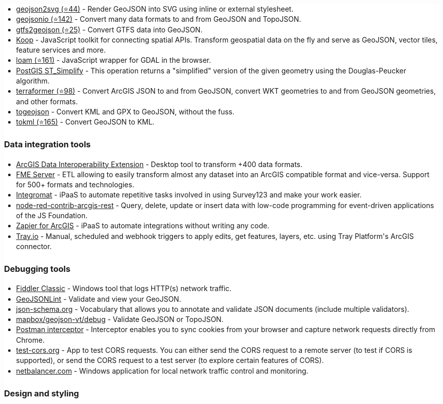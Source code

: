 *   [geojson2svg (⭐44)](https://github.com/w8r/geojson2svg) - Render GeoJSON into SVG using inline or external stylesheet.
*   [geojsonio (⭐142)](https://github.com/ropensci/geojsonio) - Convert many data formats to and from GeoJSON and TopoJSON.
*   [gtfs2geojson (⭐25)](https://github.com/node-geojson/gtfs2geojson) - Convert GTFS data into GeoJSON.
*   [Koop](https://koopjs.github.io) - JavaScript toolkit for connecting spatial APIs. Transform geospatial data on the fly and serve as GeoJSON, vector tiles, feature services and more.
*   [loam (⭐161)](https://github.com/azavea/loam) - JavaScript wrapper for GDAL in the browser.
*   [PostGIS ST\_Simplify](https://postgis.net/docs/ST_Simplify.html) - This operation returns a "simplified" version of the given geometry using the Douglas-Peucker algorithm.
*   [terraformer (⭐98)](https://github.com/terraformer-js/terraformer) - Convert ArcGIS JSON to and from GeoJSON, convert WKT geometries to and from GeoJSON geometries, and other formats.
*   [togeojson](https://mapbox.github.io/togeojson/) - Convert KML and GPX to GeoJSON, without the fuss.
*   [tokml (⭐165)](https://github.com/mapbox/tokml) - Convert GeoJSON to KML.

### Data integration tools

*   [ArcGIS Data Interoperability Extension](https://esri-es.github.io/awesome-arcgis/arcgis/products/extensions/data-interoperability/) - Desktop tool to transform +400 data formats.
*   [FME Server](https://www.safe.com/integrate/) - ETL allowing to easily transform almost any dataset into an ArcGIS compatible format and vice-versa. Support for 500+ formats and technologies.
*   [Integromat](https://www.integromat.com/en/integrations/survey123) - iPaaS to automate repetitive tasks involved in using Survey123 and make your work easier.
*   [node-red-contrib-arcgis-rest](https://flows.nodered.org/node/node-red-contrib-arcgis-rest) - Query, delete, update or insert data with low-code programming for event-driven applications of the JS Foundation.
*   [Zapier for ArcGIS](https://marketplace.arcgis.com/listing.html?id=5ab7936269f8449b82b0f5c78695ab38) - iPaaS to automate integrations without writing any code.
*   [Tray.io](https://tray.io/connectors/arcgis-integrations) - Manual, scheduled and webhook triggers to apply edits, get features, layers, etc. using Tray Platform's ArcGIS connector.

### Debugging tools

*   [Fiddler Classic](https://www.telerik.com/fiddler/fiddler-classic) - Windows tool that logs HTTP(s) network traffic.
*   [GeoJSONLint](https://geojsonlint.com/) - Validate and view your GeoJSON.
*   [json-schema.org](https://json-schema.org/) - Vocabulary that allows you to annotate and validate JSON documents (include multiple validators).
*   [mapbox/geojson-vt/debug](http://mapbox.github.io/geojson-vt/debug/) - Validate GeoJSON or TopoJSON.
*   [Postman interceptor](https://www.postman.com/product/postman-interceptor/) - Interceptor enables you to sync cookies from your browser and capture network requests directly from Chrome.
*   [test-cors.org](https://test-cors.org) - App to test CORS requests. You can either send the CORS request to a remote server (to test if CORS is supported), or send the CORS request to a test server (to explore certain features of CORS).
*   [netbalancer.com](https://netbalancer.com/) - Windows application for local network traffic control and monitoring.

### Design and styling

